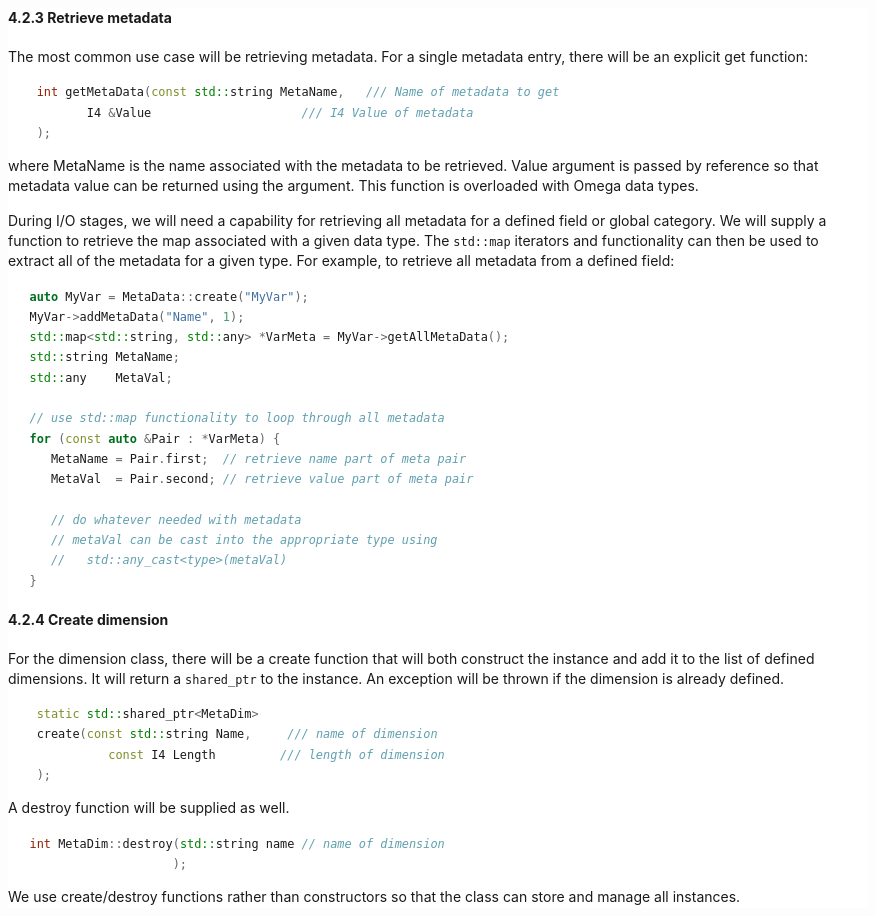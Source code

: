 #### 4.2.3 Retrieve metadata

The most common use case will be retrieving metadata. For a single
metadata entry, there will be an explicit get function:

```c++
    int getMetaData(const std::string MetaName,   /// Name of metadata to get
           I4 &Value                     /// I4 Value of metadata
    );
```

where MetaName is the name associated with the metadata
to be retrieved. Value argument is passed by reference so that
metadata value can be returned using the argument. This function is 
overloaded with Omega data types.

During I/O stages, we will need a capability for retrieving
all metadata for a defined field or global category. We will
supply a function to retrieve the map associated with a given
data type. The `std::map` iterators and functionality can then
be used to extract all of the metadata for a given type. For
example, to retrieve all metadata from a defined field:

```c++
   auto MyVar = MetaData::create("MyVar");
   MyVar->addMetaData("Name", 1);
   std::map<std::string, std::any> *VarMeta = MyVar->getAllMetaData();
   std::string MetaName;
   std::any    MetaVal;

   // use std::map functionality to loop through all metadata
   for (const auto &Pair : *VarMeta) {
      MetaName = Pair.first;  // retrieve name part of meta pair
      MetaVal  = Pair.second; // retrieve value part of meta pair

      // do whatever needed with metadata
      // metaVal can be cast into the appropriate type using
      //   std::any_cast<type>(metaVal)
   }
```

#### 4.2.4 Create dimension

For the dimension class, there will be a create function that will
both construct the instance and add it to the list of defined
dimensions. It will return a `shared_ptr` to the instance. An exception
will be thrown if the dimension is already defined.

```c++
    static std::shared_ptr<MetaDim>
    create(const std::string Name,     /// name of dimension
              const I4 Length         /// length of dimension
    );
```

A destroy function will be supplied as well.
```c++
   int MetaDim::destroy(std::string name // name of dimension
                       );
```
We use create/destroy functions rather than constructors so
that the class can store and manage all instances.
